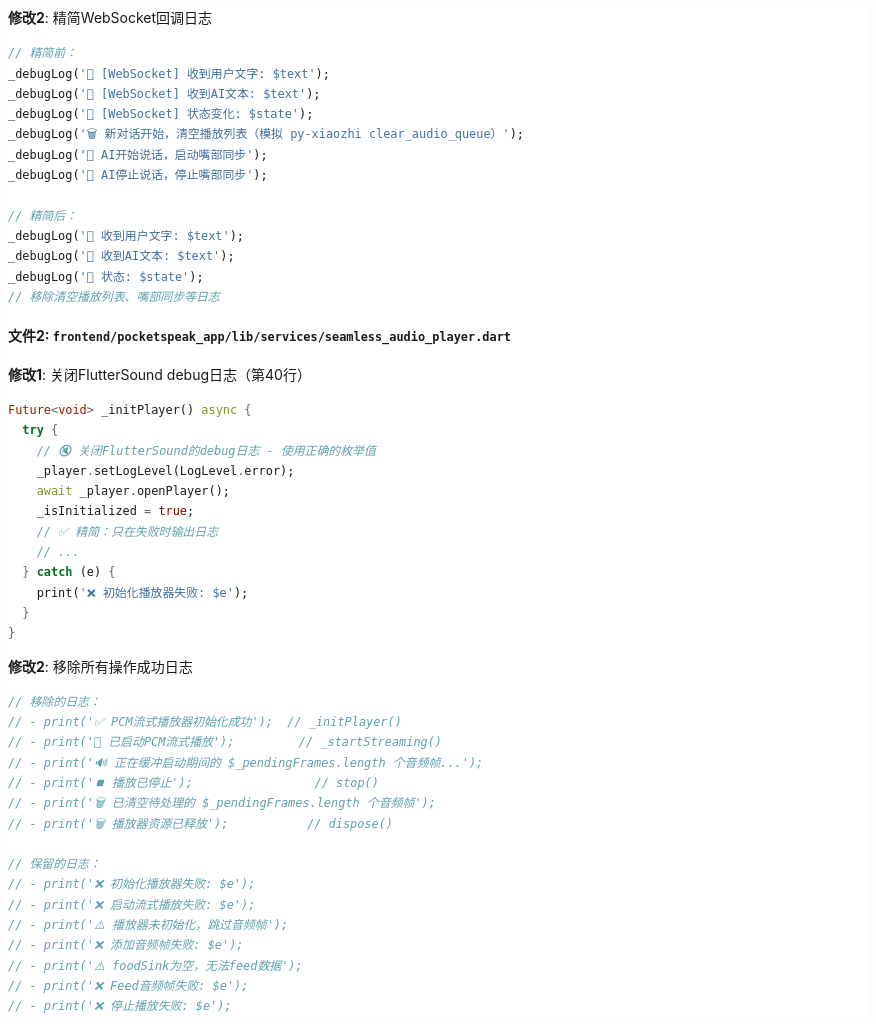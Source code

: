**修改2**: 精简WebSocket回调日志
```dart
// 精简前：
_debugLog('📝 [WebSocket] 收到用户文字: $text');
_debugLog('📝 [WebSocket] 收到AI文本: $text');
_debugLog('🔄 [WebSocket] 状态变化: $state');
_debugLog('🗑️ 新对话开始，清空播放列表（模拟 py-xiaozhi clear_audio_queue）');
_debugLog('👄 AI开始说话，启动嘴部同步');
_debugLog('👄 AI停止说话，停止嘴部同步');

// 精简后：
_debugLog('📝 收到用户文字: $text');
_debugLog('📝 收到AI文本: $text');
_debugLog('🔄 状态: $state');
// 移除清空播放列表、嘴部同步等日志
```

#### 文件2: `frontend/pocketspeak_app/lib/services/seamless_audio_player.dart`

**修改1**: 关闭FlutterSound debug日志（第40行）
```dart
Future<void> _initPlayer() async {
  try {
    // 🔇 关闭FlutterSound的debug日志 - 使用正确的枚举值
    _player.setLogLevel(LogLevel.error);
    await _player.openPlayer();
    _isInitialized = true;
    // ✅ 精简：只在失败时输出日志
    // ...
  } catch (e) {
    print('❌ 初始化播放器失败: $e');
  }
}
```

**修改2**: 移除所有操作成功日志
```dart
// 移除的日志：
// - print('✅ PCM流式播放器初始化成功');  // _initPlayer()
// - print('🚀 已启动PCM流式播放');         // _startStreaming()
// - print('🔊 正在缓冲启动期间的 $_pendingFrames.length 个音频帧...');
// - print('⏹️ 播放已停止');                 // stop()
// - print('🗑️ 已清空待处理的 $_pendingFrames.length 个音频帧');
// - print('🗑️ 播放器资源已释放');           // dispose()

// 保留的日志：
// - print('❌ 初始化播放器失败: $e');
// - print('❌ 启动流式播放失败: $e');
// - print('⚠️ 播放器未初始化，跳过音频帧');
// - print('❌ 添加音频帧失败: $e');
// - print('⚠️ foodSink为空，无法feed数据');
// - print('❌ Feed音频帧失败: $e');
// - print('❌ 停止播放失败: $e');
```
